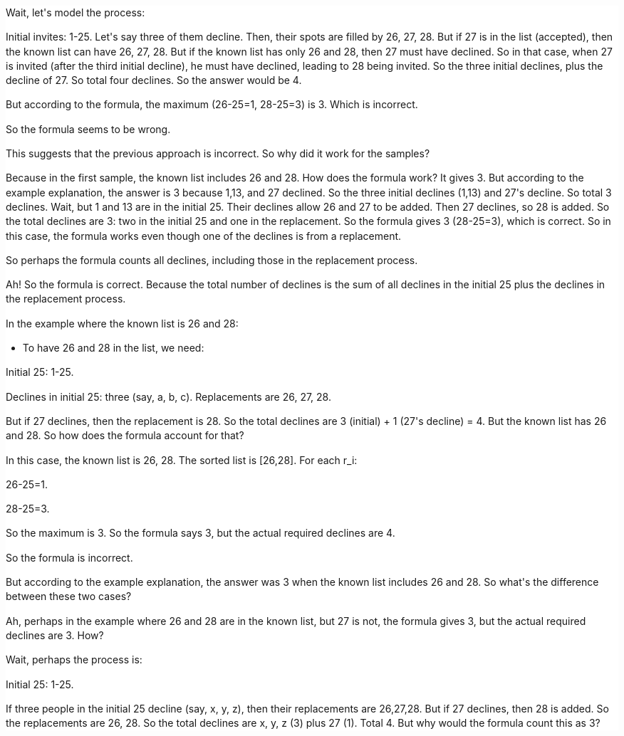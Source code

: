 Wait, let's model the process:

Initial invites: 1-25. Let's say three of them decline. Then, their spots are filled by 26, 27, 28. But if 27 is in the list (accepted), then the known list can have 26, 27, 28. But if the known list has only 26 and 28, then 27 must have declined. So in that case, when 27 is invited (after the third initial decline), he must have declined, leading to 28 being invited. So the three initial declines, plus the decline of 27. So total four declines. So the answer would be 4.

But according to the formula, the maximum (26-25=1, 28-25=3) is 3. Which is incorrect.

So the formula seems to be wrong.

This suggests that the previous approach is incorrect. So why did it work for the samples?

Because in the first sample, the known list includes 26 and 28. How does the formula work? It gives 3. But according to the example explanation, the answer is 3 because 1,13, and 27 declined. So the three initial declines (1,13) and 27's decline. So total 3 declines. Wait, but 1 and 13 are in the initial 25. Their declines allow 26 and 27 to be added. Then 27 declines, so 28 is added. So the total declines are 3: two in the initial 25 and one in the replacement. So the formula gives 3 (28-25=3), which is correct. So in this case, the formula works even though one of the declines is from a replacement.

So perhaps the formula counts all declines, including those in the replacement process.

Ah! So the formula is correct. Because the total number of declines is the sum of all declines in the initial 25 plus the declines in the replacement process.

In the example where the known list is 26 and 28:

- To have 26 and 28 in the list, we need:

Initial 25: 1-25.

Declines in initial 25: three (say, a, b, c). Replacements are 26, 27, 28.

But if 27 declines, then the replacement is 28. So the total declines are 3 (initial) + 1 (27's decline) = 4. But the known list has 26 and 28. So how does the formula account for that?

In this case, the known list is 26, 28. The sorted list is [26,28]. For each r_i:

26-25=1.

28-25=3.

So the maximum is 3. So the formula says 3, but the actual required declines are 4.

So the formula is incorrect.

But according to the example explanation, the answer was 3 when the known list includes 26 and 28. So what's the difference between these two cases?

Ah, perhaps in the example where 26 and 28 are in the known list, but 27 is not, the formula gives 3, but the actual required declines are 3. How?

Wait, perhaps the process is:

Initial 25: 1-25.

If three people in the initial 25 decline (say, x, y, z), then their replacements are 26,27,28. But if 27 declines, then 28 is added. So the replacements are 26, 28. So the total declines are x, y, z (3) plus 27 (1). Total 4. But why would the formula count this as 3?
